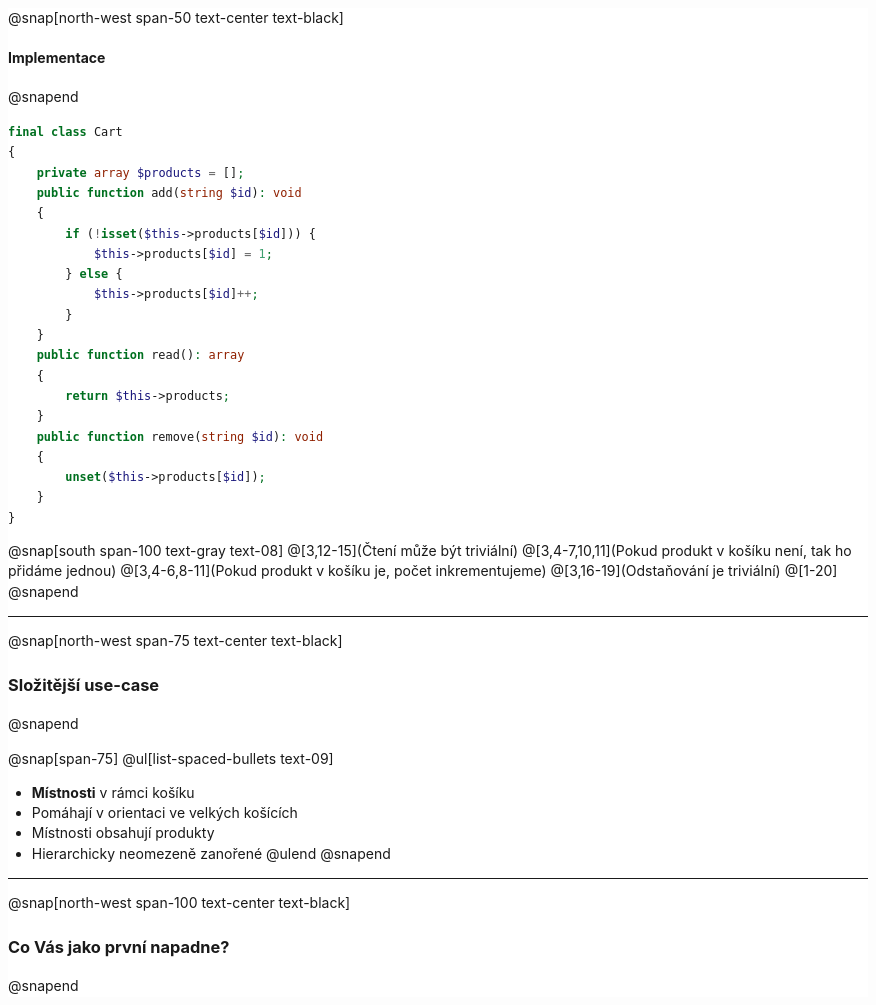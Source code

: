 
@snap[north-west span-50 text-center text-black]
#### Implementace
@snapend

```php
final class Cart
{
    private array $products = [];
    public function add(string $id): void
    {
        if (!isset($this->products[$id])) {
            $this->products[$id] = 1;
        } else {
            $this->products[$id]++;
        }
    }
    public function read(): array
    {
        return $this->products;
    }
    public function remove(string $id): void
    {
        unset($this->products[$id]);
    }
}
```

@snap[south span-100 text-gray text-08]
@[3,12-15](Čtení může být triviální)
@[3,4-7,10,11](Pokud produkt v košíku není, tak ho přidáme jednou)
@[3,4-6,8-11](Pokud produkt v košíku je, počet inkrementujeme)
@[3,16-19](Odstaňování je triviální)
@[1-20]
@snapend

---

@snap[north-west span-75 text-center text-black]
### Složitější use-case
@snapend

@snap[span-75]
@ul[list-spaced-bullets text-09]
- **Místnosti** v rámci košíku
- Pomáhají v orientaci ve velkých košících
- Místnosti obsahují produkty
- Hierarchicky neomezeně zanořené
@ulend
@snapend

---

@snap[north-west span-100 text-center text-black]
### Co Vás jako první napadne?
@snapend
